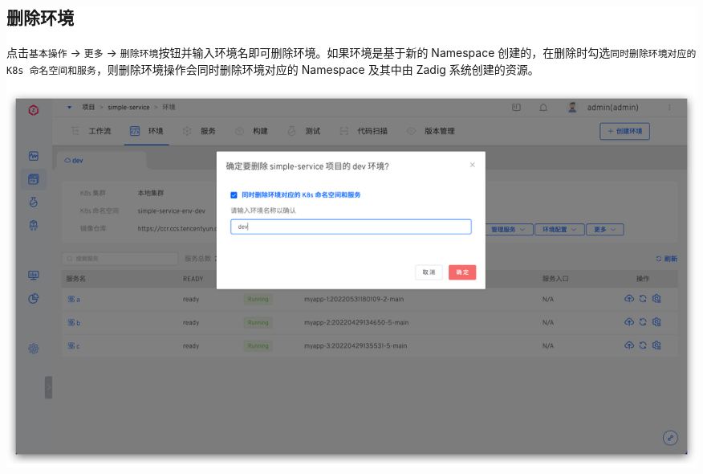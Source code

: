 ## 删除环境

点击`基本操作` -> `更多` -> `删除环境`按钮并输入环境名即可删除环境。如果环境是基于新的 Namespace 创建的，在删除时勾选`同时删除环境对应的 K8s 命名空间和服务`，则删除环境操作会同时删除环境对应的 Namespace 及其中由 Zadig 系统创建的资源。

![删除环境](../_images/delete_env.png)
